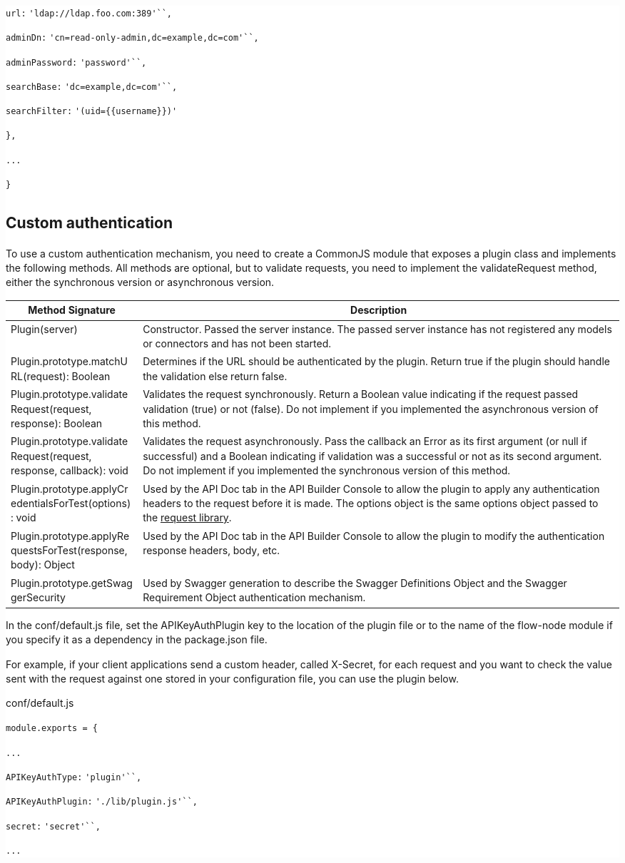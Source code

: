 `url:` `'ldap://ldap.foo.com:389'``,`

`adminDn:` `'cn=read-only-admin,dc=example,dc=com'``,`

`adminPassword:` `'password'``,`

`searchBase:` `'dc=example,dc=com'``,`

`searchFilter:` `'(uid={{username}})'`

`},`

`...`

`}`

## Custom authentication

To use a custom authentication mechanism, you need to create a CommonJS module that exposes a plugin class and implements the following methods. All methods are optional, but to validate requests, you need to implement the validateRequest method, either the synchronous version or asynchronous version.

| Method Signature | Description |
| --- | --- |
| Plugin(server) | Constructor. Passed the server instance. The passed server instance has not registered any models or connectors and has not been started. |
| Plugin.prototype.matchURL(request): Boolean | Determines if the URL should be authenticated by the plugin. Return true if the plugin should handle the validation else return false. |
| Plugin.prototype.validateRequest(request, response): Boolean | Validates the request synchronously. Return a Boolean value indicating if the request passed validation (true) or not (false). Do not implement if you implemented the asynchronous version of this method. |
| Plugin.prototype.validateRequest(request, response, callback): void | Validates the request asynchronously. Pass the callback an Error as its first argument (or null if successful) and a Boolean indicating if validation was a successful or not as its second argument. Do not implement if you implemented the synchronous version of this method. |
| Plugin.prototype.applyCredentialsForTest(options): void | Used by the API Doc tab in the API Builder Console to allow the plugin to apply any authentication headers to the request before it is made. The options object is the same options object passed to the [request library](https://www.npmjs.com/package/request). |
| Plugin.prototype.applyRequestsForTest(response, body): Object | Used by the API Doc tab in the API Builder Console to allow the plugin to modify the authentication response headers, body, etc. |
| Plugin.prototype.getSwaggerSecurity | Used by Swagger generation to describe the Swagger Definitions Object and the Swagger Requirement Object authentication mechanism. |

In the conf/default.js file, set the APIKeyAuthPlugin key to the location of the plugin file or to the name of the flow-node module if you specify it as a dependency in the package.json file.

For example, if your client applications send a custom header, called X-Secret, for each request and you want to check the value sent with the request against one stored in your configuration file, you can use the plugin below.

conf/default.js

`module.exports = {`

`...`

`APIKeyAuthType:` `'plugin'``,`

`APIKeyAuthPlugin:` `'./lib/plugin.js'``,`

`secret:` `'secret'``,`

`...`
